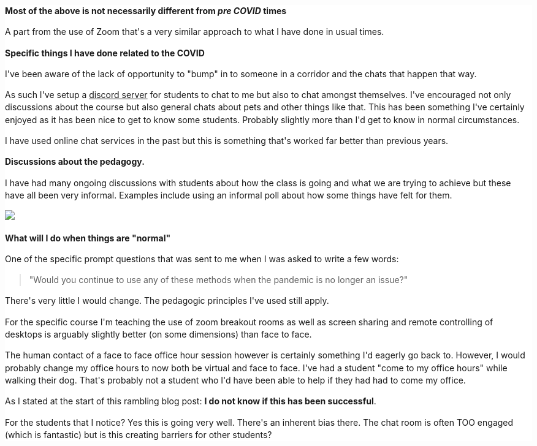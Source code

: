 
**Most of the above is not necessarily different from _pre COVID_ times**

A part from the use of Zoom that's a very similar approach to what I have done
in usual times.

**Specific things I have done related to the COVID**

I've been aware of the lack of opportunity to "bump" in to someone in a corridor
and the chats that happen that way.

As such I've setup a [discord server](https://discord.com) for students to chat
to me but also to chat amongst themselves. I've encouraged not only discussions
about the course but also general chats about pets and other things like that.
This has been something I've certainly enjoyed as it has been nice to get to
know some students. Probably slightly more than I'd get to know in normal
circumstances.

I have used online chat services in the past but this is something that's worked
far better than previous years.

**Discussions about the pedagogy.**

I have had many ongoing discussions with students about how the class is going
and what we are trying to achieve but these have all been very informal.
Examples include using an informal poll about how some things have felt for
them.

<img src="/{{root}}/assets/img/2020-11-24-adapting-to-blended-learning/main.png"
     class="img-fluid rounded mx-auto d-block"
     width="40%">

**What will I do when things are "normal"**

One of the specific prompt questions that was sent to me when I was asked to
write a few words:

> "Would you continue to use any of these methods when the pandemic is no longer
> an issue?"

There's very little I would change. The pedagogic principles I've used still
apply.

For the specific course I'm teaching the use of zoom breakout rooms as well as
screen sharing and remote controlling of desktops is arguably slightly better
(on some dimensions) than face to face.

The human contact of a face to face office hour session however is certainly
something I'd eagerly go back to. However, I would probably change my office
hours to now both be virtual and face to face. I've had a student "come to my
office hours" while walking their dog. That's probably not a student who I'd
have been able to help if they had had to come my office.

As I stated at the start of this rambling blog post: **I do not know if this
has been successful**.


For the students that I notice? Yes this is going very well. There's an
inherent bias there. The chat room is often TOO engaged (which is fantastic)
but is this creating barriers for other students?
